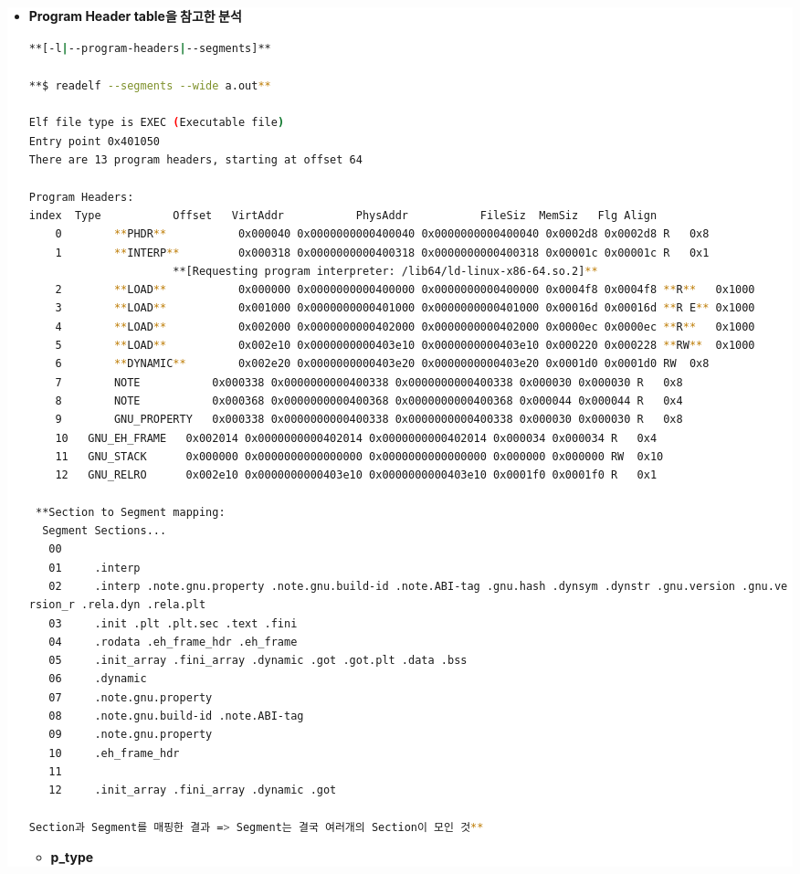 
- **Program Header table을 참고한 분석**
    
    ```bash
    **[-l|--program-headers|--segments]**
    
    **$ readelf --segments --wide a.out**
    
    Elf file type is EXEC (Executable file)
    Entry point 0x401050
    There are 13 program headers, starting at offset 64
    
    Program Headers:
    index  Type           Offset   VirtAddr           PhysAddr           FileSiz  MemSiz   Flg Align
    	0		 **PHDR**           0x000040 0x0000000000400040 0x0000000000400040 0x0002d8 0x0002d8 R   0x8
    	1		 **INTERP**         0x000318 0x0000000000400318 0x0000000000400318 0x00001c 0x00001c R   0x1
    				      **[Requesting program interpreter: /lib64/ld-linux-x86-64.so.2]**
    	2		 **LOAD**           0x000000 0x0000000000400000 0x0000000000400000 0x0004f8 0x0004f8 **R**   0x1000
    	3		 **LOAD**           0x001000 0x0000000000401000 0x0000000000401000 0x00016d 0x00016d **R E** 0x1000
    	4		 **LOAD**           0x002000 0x0000000000402000 0x0000000000402000 0x0000ec 0x0000ec **R**   0x1000
    	5		 **LOAD**           0x002e10 0x0000000000403e10 0x0000000000403e10 0x000220 0x000228 **RW**  0x1000
    	6		 **DYNAMIC**        0x002e20 0x0000000000403e20 0x0000000000403e20 0x0001d0 0x0001d0 RW  0x8
    	7		 NOTE           0x000338 0x0000000000400338 0x0000000000400338 0x000030 0x000030 R   0x8
    	8		 NOTE           0x000368 0x0000000000400368 0x0000000000400368 0x000044 0x000044 R   0x4
    	9		 GNU_PROPERTY   0x000338 0x0000000000400338 0x0000000000400338 0x000030 0x000030 R   0x8
    	10   GNU_EH_FRAME   0x002014 0x0000000000402014 0x0000000000402014 0x000034 0x000034 R   0x4
    	11	 GNU_STACK      0x000000 0x0000000000000000 0x0000000000000000 0x000000 0x000000 RW  0x10
    	12	 GNU_RELRO      0x002e10 0x0000000000403e10 0x0000000000403e10 0x0001f0 0x0001f0 R   0x1
    
     **Section to Segment mapping:
      Segment Sections...
       00     
       01     .interp 
       02     .interp .note.gnu.property .note.gnu.build-id .note.ABI-tag .gnu.hash .dynsym .dynstr .gnu.version .gnu.version_r .rela.dyn .rela.plt 
       03     .init .plt .plt.sec .text .fini 
       04     .rodata .eh_frame_hdr .eh_frame 
       05     .init_array .fini_array .dynamic .got .got.plt .data .bss 
       06     .dynamic 
       07     .note.gnu.property 
       08     .note.gnu.build-id .note.ABI-tag 
       09     .note.gnu.property 
       10     .eh_frame_hdr 
       11     
       12     .init_array .fini_array .dynamic .got
    
    Section과 Segment를 매핑한 결과 => Segment는 결국 여러개의 Section이 모인 것**
    ```
    
    - **p_type**
    